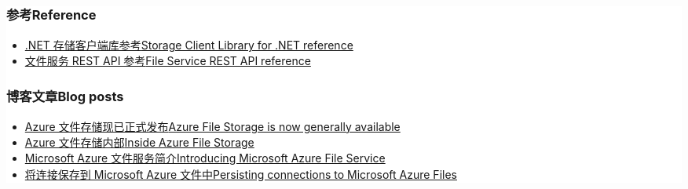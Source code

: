 ### <a name="reference"></a><span data-ttu-id="18474-181">参考</span><span class="sxs-lookup"><span data-stu-id="18474-181">Reference</span></span>

- [<span data-ttu-id="18474-182">.NET 存储客户端库参考</span><span class="sxs-lookup"><span data-stu-id="18474-182">Storage Client Library for .NET reference</span></span>](/dotnet/api/overview/azure/storage)
- [<span data-ttu-id="18474-183">文件服务 REST API 参考</span><span class="sxs-lookup"><span data-stu-id="18474-183">File Service REST API reference</span></span>](/rest/api/storageservices/fileservices/File-Service-REST-API)

### <a name="blog-posts"></a><span data-ttu-id="18474-184">博客文章</span><span class="sxs-lookup"><span data-stu-id="18474-184">Blog posts</span></span>

- [<span data-ttu-id="18474-185">Azure 文件存储现已正式发布</span><span class="sxs-lookup"><span data-stu-id="18474-185">Azure File Storage is now generally available</span></span>](https://azure.microsoft.com/blog/azure-file-storage-now-generally-available/)
- [<span data-ttu-id="18474-186">Azure 文件存储内部</span><span class="sxs-lookup"><span data-stu-id="18474-186">Inside Azure File Storage</span></span>](https://azure.microsoft.com/blog/inside-azure-file-storage/)
- [<span data-ttu-id="18474-187">Microsoft Azure 文件服务简介</span><span class="sxs-lookup"><span data-stu-id="18474-187">Introducing Microsoft Azure File Service</span></span>](/archive/blogs/windowsazurestorage/introducing-microsoft-azure-file-service)
- [<span data-ttu-id="18474-188">将连接保存到 Microsoft Azure 文件中</span><span class="sxs-lookup"><span data-stu-id="18474-188">Persisting connections to Microsoft Azure Files</span></span>](/archive/blogs/windowsazurestorage/persisting-connections-to-microsoft-azure-files)
